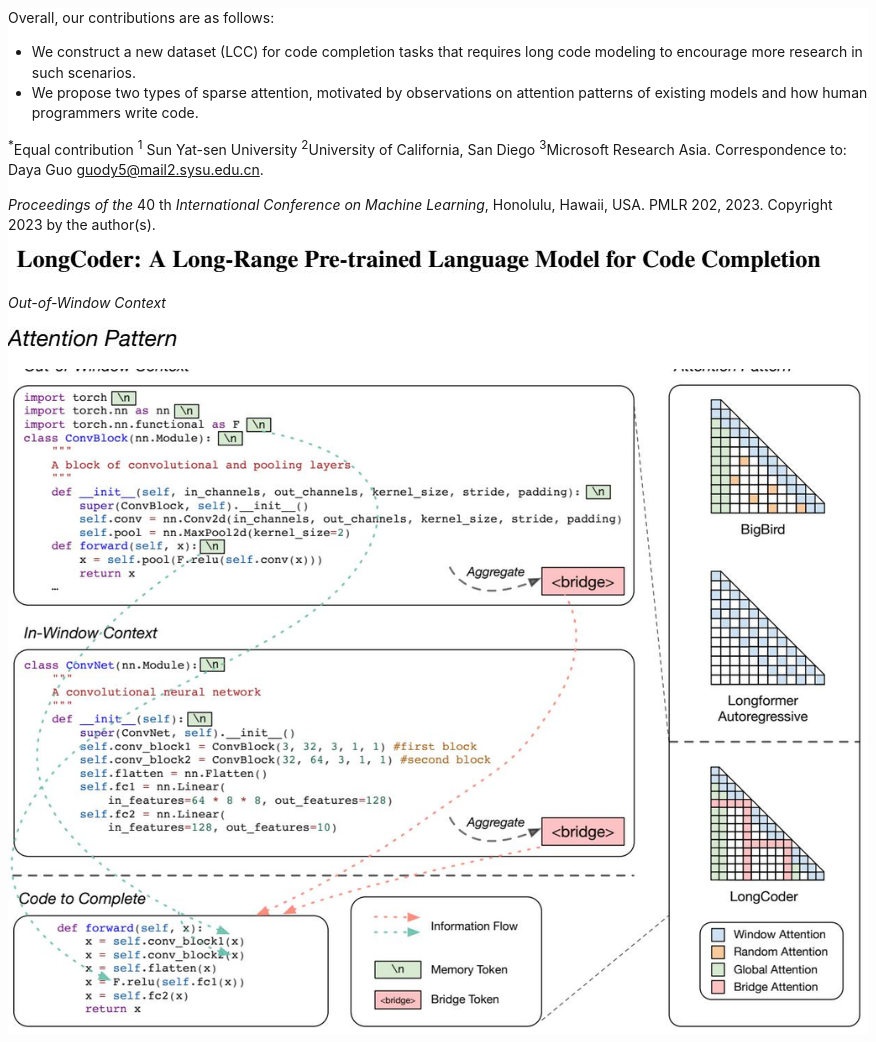 Overall, our contributions are as follows:

- We construct a new dataset (LCC) for code completion tasks that requires long code modeling to encourage more research in such scenarios.
- We propose two types of sparse attention, motivated by observations on attention patterns of existing models and how human programmers write code.

<sup>\*</sup>Equal contribution <sup>1</sup> Sun Yat-sen University <sup>2</sup>University of California, San Diego <sup>3</sup>Microsoft Research Asia. Correspondence to: Daya Guo <guody5@mail2.sysu.edu.cn>.

*Proceedings of the* 40 th *International Conference on Machine Learning*, Honolulu, Hawaii, USA. PMLR 202, 2023. Copyright 2023 by the author(s).

![](_page_1_Figure_0.jpeg)

*Out-of-Window Context*

![](_page_1_Figure_2.jpeg)

![](_page_1_Figure_3.jpeg)
